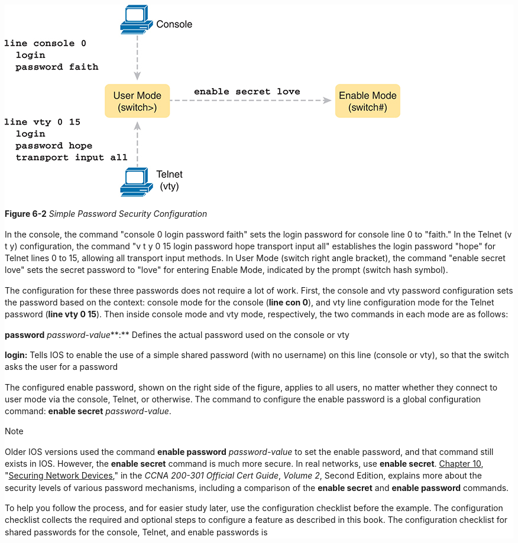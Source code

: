 ![A schematic of the simple password security configuration.](images/vol1_06fig02.jpg)


**Figure 6-2** *Simple Password Security Configuration*

In the console, the command "console 0 login password faith" sets the login password for console line 0 to "faith." In the Telnet (v t y) configuration, the command "v t y 0 15 login password hope transport input all" establishes the login password "hope" for Telnet lines 0 to 15, allowing all transport input methods. In User Mode (switch right angle bracket), the command "enable secret love" sets the secret password to "love" for entering Enable Mode, indicated by the prompt (switch hash symbol).

The configuration for these three passwords does not require a lot of work. First, the console and vty password configuration sets the password based on the context: console mode for the console (**line con 0**), and vty line configuration mode for the Telnet password (**line vty 0 15**). Then inside console mode and vty mode, respectively, the two commands in each mode are as follows:

**password** *password-value***:** Defines the actual password used on the console or vty

**login:** Tells IOS to enable the use of a simple shared password (with no username) on this line (console or vty), so that the switch asks the user for a password

The configured enable password, shown on the right side of the figure, applies to all users, no matter whether they connect to user mode via the console, Telnet, or otherwise. The command to configure the enable password is a global configuration command: **enable secret** *password-value*.

Note

Older IOS versions used the command **enable password** *password-value* to set the enable password, and that command still exists in IOS. However, the **enable secret** command is much more secure. In real networks, use **enable secret**. [Chapter 10](vol1_ch10.xhtml#ch10), "[Securing Network Devices](vol1_ch10.xhtml#ch10)," in the *CCNA 200-301 Official Cert Guide*, *Volume 2*, Second Edition, explains more about the security levels of various password mechanisms, including a comparison of the **enable secret** and **enable password** commands.

To help you follow the process, and for easier study later, use the configuration checklist before the example. The configuration checklist collects the required and optional steps to configure a feature as described in this book. The configuration checklist for shared passwords for the console, Telnet, and enable passwords is
